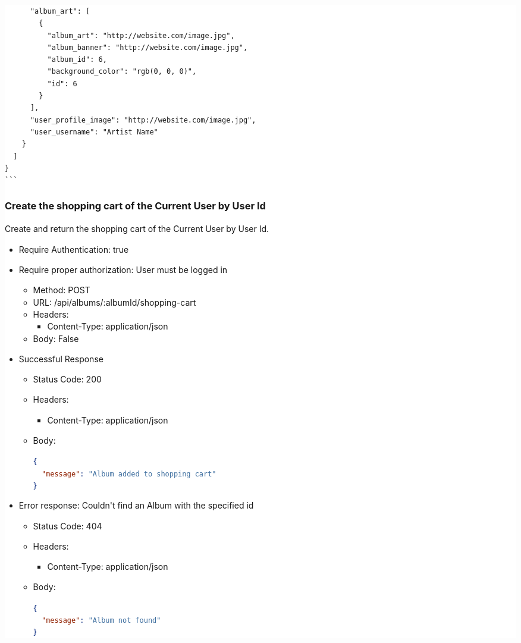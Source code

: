           "album_art": [
            {
              "album_art": "http://website.com/image.jpg",
              "album_banner": "http://website.com/image.jpg",
              "album_id": 6,
              "background_color": "rgb(0, 0, 0)",
              "id": 6
            }
          ],
          "user_profile_image": "http://website.com/image.jpg",
          "user_username": "Artist Name"
        }
      ]
    }
    ```

### Create the shopping cart of the Current User by User Id

Create and return the shopping cart of the Current User by User Id.

- Require Authentication: true
- Require proper authorization: User must be logged in

  - Method: POST
  - URL: /api/albums/:albumId/shopping-cart
  - Headers:
    - Content-Type: application/json
  - Body: False

- Successful Response

  - Status Code: 200
  - Headers:
    - Content-Type: application/json
  - Body:

    ```json
    {
      "message": "Album added to shopping cart"
    }
    ```

- Error response: Couldn't find an Album with the specified id

  - Status Code: 404
  - Headers:
    - Content-Type: application/json
  - Body:

    ```json
    {
      "message": "Album not found"
    }
    ```
